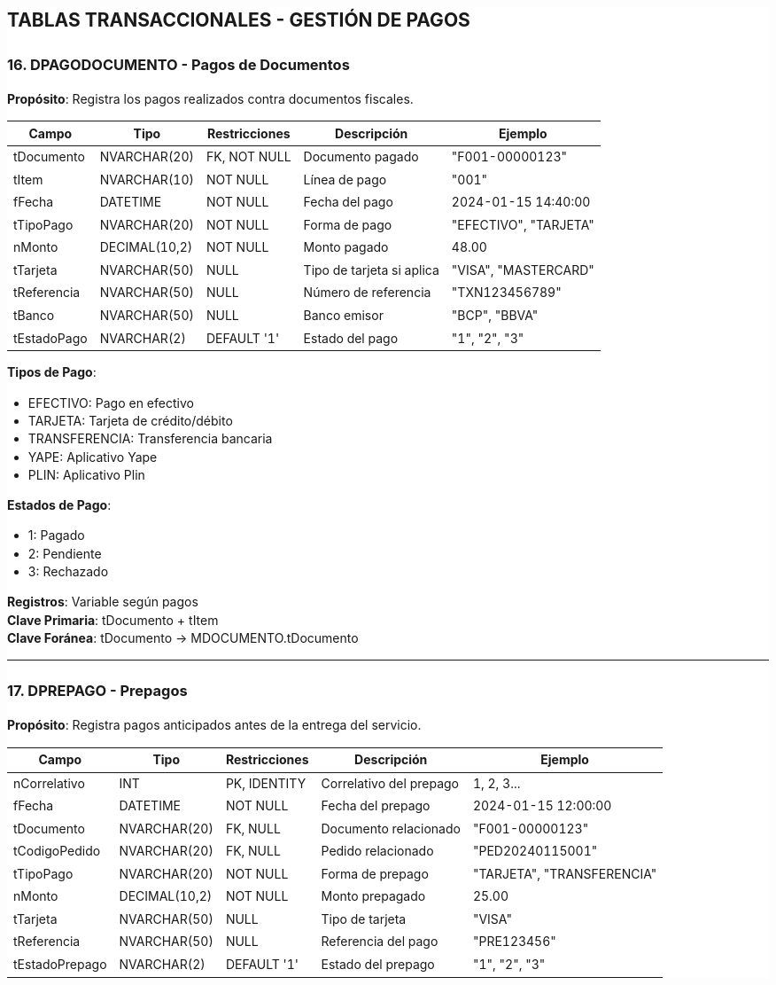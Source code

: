## TABLAS TRANSACCIONALES - GESTIÓN DE PAGOS

### 16. DPAGODOCUMENTO - Pagos de Documentos

**Propósito**: Registra los pagos realizados contra documentos fiscales.

| Campo | Tipo | Restricciones | Descripción | Ejemplo |
|-------|------|---------------|-------------|---------|
| tDocumento | NVARCHAR(20) | FK, NOT NULL | Documento pagado | "F001-00000123" |
| tItem | NVARCHAR(10) | NOT NULL | Línea de pago | "001" |
| fFecha | DATETIME | NOT NULL | Fecha del pago | 2024-01-15 14:40:00 |
| tTipoPago | NVARCHAR(20) | NOT NULL | Forma de pago | "EFECTIVO", "TARJETA" |
| nMonto | DECIMAL(10,2) | NOT NULL | Monto pagado | 48.00 |
| tTarjeta | NVARCHAR(50) | NULL | Tipo de tarjeta si aplica | "VISA", "MASTERCARD" |
| tReferencia | NVARCHAR(50) | NULL | Número de referencia | "TXN123456789" |
| tBanco | NVARCHAR(50) | NULL | Banco emisor | "BCP", "BBVA" |
| tEstadoPago | NVARCHAR(2) | DEFAULT '1' | Estado del pago | "1", "2", "3" |

**Tipos de Pago**:
- EFECTIVO: Pago en efectivo
- TARJETA: Tarjeta de crédito/débito
- TRANSFERENCIA: Transferencia bancaria
- YAPE: Aplicativo Yape
- PLIN: Aplicativo Plin

**Estados de Pago**:
- 1: Pagado
- 2: Pendiente
- 3: Rechazado

**Registros**: Variable según pagos  
**Clave Primaria**: tDocumento + tItem  
**Clave Foránea**: tDocumento → MDOCUMENTO.tDocumento  

---

### 17. DPREPAGO - Prepagos

**Propósito**: Registra pagos anticipados antes de la entrega del servicio.

| Campo | Tipo | Restricciones | Descripción | Ejemplo |
|-------|------|---------------|-------------|---------|
| nCorrelativo | INT | PK, IDENTITY | Correlativo del prepago | 1, 2, 3... |
| fFecha | DATETIME | NOT NULL | Fecha del prepago | 2024-01-15 12:00:00 |
| tDocumento | NVARCHAR(20) | FK, NULL | Documento relacionado | "F001-00000123" |
| tCodigoPedido | NVARCHAR(20) | FK, NULL | Pedido relacionado | "PED20240115001" |
| tTipoPago | NVARCHAR(20) | NOT NULL | Forma de prepago | "TARJETA", "TRANSFERENCIA" |
| nMonto | DECIMAL(10,2) | NOT NULL | Monto prepagado | 25.00 |
| tTarjeta | NVARCHAR(50) | NULL | Tipo de tarjeta | "VISA" |
| tReferencia | NVARCHAR(50) | NULL | Referencia del pago | "PRE123456" |
| tEstadoPrepago | NVARCHAR(2) | DEFAULT '1' | Estado del prepago | "1", "2", "3" |
